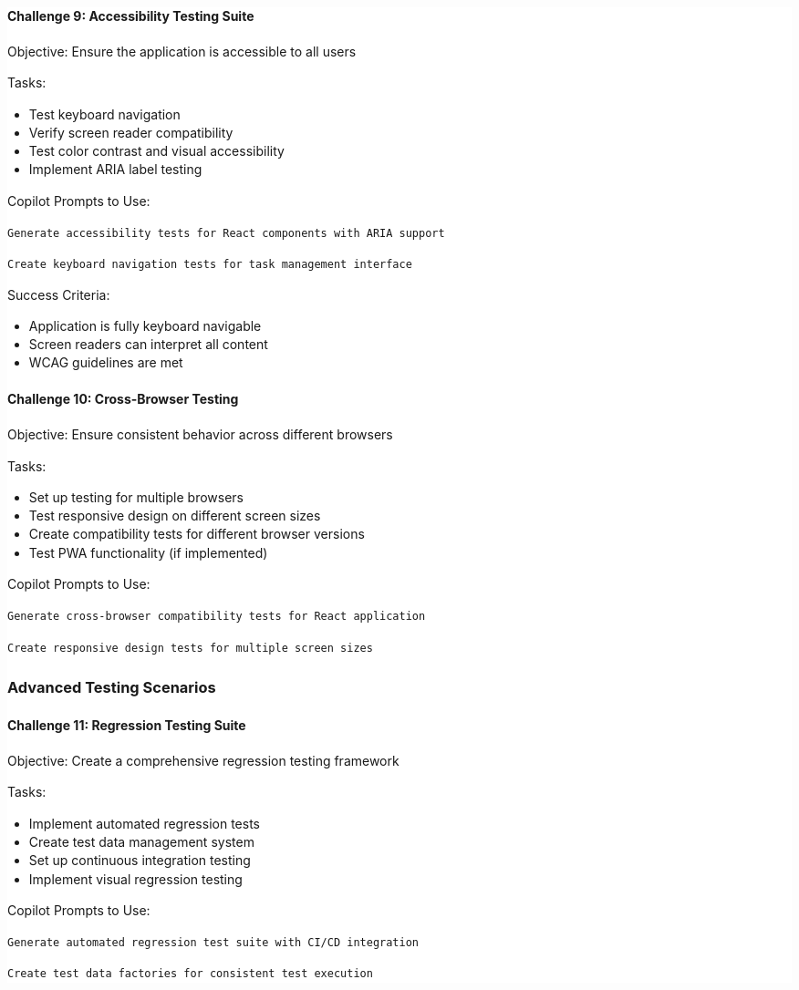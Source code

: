 #### Challenge 9: Accessibility Testing Suite
Objective: Ensure the application is accessible to all users

Tasks:
- Test keyboard navigation
- Verify screen reader compatibility
- Test color contrast and visual accessibility
- Implement ARIA label testing

Copilot Prompts to Use:
```
Generate accessibility tests for React components with ARIA support
```
```
Create keyboard navigation tests for task management interface
```

Success Criteria:
- Application is fully keyboard navigable
- Screen readers can interpret all content
- WCAG guidelines are met

#### Challenge 10: Cross-Browser Testing
Objective: Ensure consistent behavior across different browsers

Tasks:
- Set up testing for multiple browsers
- Test responsive design on different screen sizes
- Create compatibility tests for different browser versions
- Test PWA functionality (if implemented)

Copilot Prompts to Use:
```
Generate cross-browser compatibility tests for React application
```
```
Create responsive design tests for multiple screen sizes
```

### Advanced Testing Scenarios

#### Challenge 11: Regression Testing Suite
Objective: Create a comprehensive regression testing framework

Tasks:
- Implement automated regression tests
- Create test data management system
- Set up continuous integration testing
- Implement visual regression testing

Copilot Prompts to Use:
```
Generate automated regression test suite with CI/CD integration
```
```
Create test data factories for consistent test execution
```
